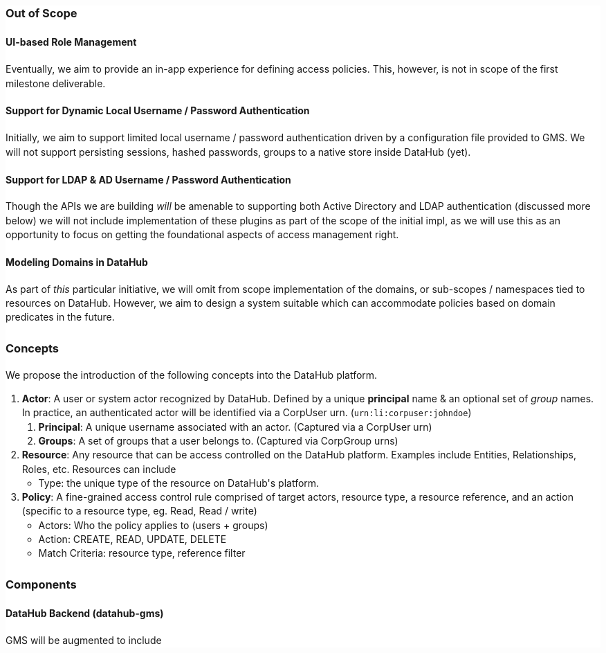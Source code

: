 ### Out of Scope

#### UI-based Role Management

Eventually, we aim to provide an in-app experience for defining access policies. This, however, is not in scope of the first milestone deliverable.

#### Support for Dynamic Local Username / Password Authentication

Initially, we aim to support limited local username / password authentication driven by a configuration file provided to GMS. We will not support persisting sessions, hashed passwords, groups to a native store inside DataHub (yet).

#### Support for LDAP & AD Username / Password Authentication

Though the APIs we are building *will* be amenable to supporting both Active Directory and LDAP authentication (discussed more below) we will not include implementation of these plugins as part of the scope of the initial impl, as we will use this as an opportunity to focus on getting the foundational aspects of access management right. 

#### Modeling Domains in DataHub

As part of *this* particular initiative, we will omit from scope implementation of the domains, or sub-scopes / namespaces
tied to resources on DataHub. However, we aim to design a system suitable which can accommodate policies based on domain
predicates in the future.

### Concepts

We propose the introduction of the following concepts into the DataHub platform. 

1. **Actor**: A user or system actor recognized by DataHub. Defined by a unique **principal** name & an optional set of *group* names. In practice, an authenticated actor will be identified via a CorpUser urn. (`urn:li:corpuser:johndoe`)
    1. **Principal**:  A unique username associated with an actor. (Captured via a CorpUser urn)
    2. **Groups**: A set of groups that a user belongs to. (Captured via CorpGroup urns)
2. **Resource**: Any resource that can be access controlled on the DataHub platform. Examples include Entities, Relationships, Roles, etc. Resources can include
   - Type: the unique type of the resource on DataHub's platform.
3. **Policy**: A fine-grained access control rule comprised of target actors, resource type, a resource reference, and an action (specific to a resource type, eg. Read, Read / write)
    - Actors: Who the policy applies to (users + groups)
    - Action: CREATE, READ, UPDATE, DELETE
    - Match Criteria: resource type, reference filter

### Components

#### DataHub Backend (datahub-gms)

GMS will be augmented to include
